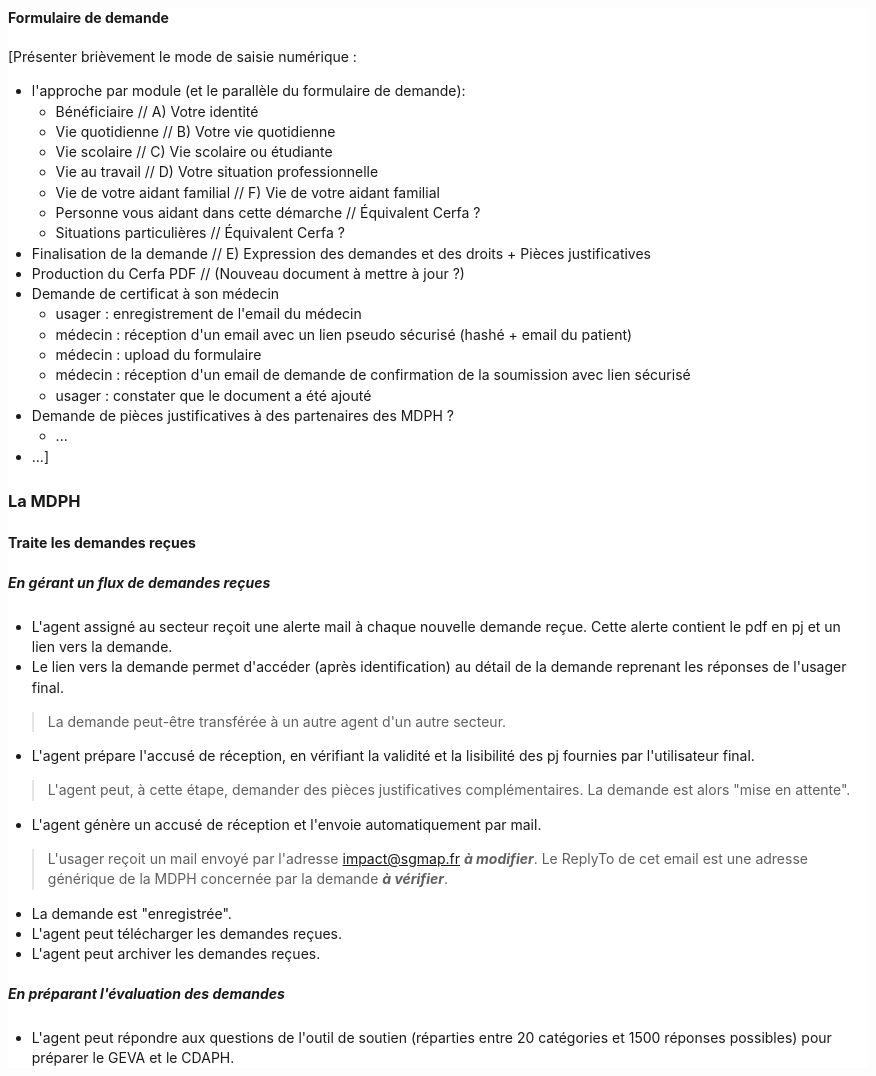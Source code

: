 #### Formulaire de demande

[Présenter brièvement le mode de saisie numérique :

- l'approche par module (et le parallèle du formulaire de demande):
	* Bénéficiaire // A) Votre identité
	* Vie quotidienne // B) Votre vie quotidienne
	* Vie scolaire // C) Vie scolaire ou étudiante
	* Vie au travail // D) Votre situation professionnelle
	* Vie de votre aidant familial // F) Vie de votre aidant familial
	* Personne vous aidant dans cette démarche // Équivalent Cerfa ?
	* Situations particulières // Équivalent Cerfa ?
- Finalisation de la demande // E) Expression des demandes et des droits + Pièces justificatives
- Production du Cerfa PDF // (Nouveau document à mettre à jour ?)
- Demande de certificat à son médecin
	* usager : enregistrement de l'email du médecin
	* médecin : réception d'un email avec un lien pseudo sécurisé (hashé + email du patient)
	* médecin : upload du formulaire
	* médecin : réception d'un email de demande de confirmation de la soumission avec lien sécurisé
	* usager : constater que le document a été ajouté
- Demande de pièces justificatives à des partenaires des MDPH ?
	* ...
- ...]

### La MDPH 
#### Traite les demandes reçues
##### En gérant un flux de demandes reçues 

- L'agent assigné au secteur reçoit une alerte mail à chaque nouvelle demande reçue. Cette alerte contient le pdf en pj et un lien vers la demande.
- Le lien vers la demande permet d'accéder (après identification) au détail de la demande reprenant les réponses de l'usager final.

> La demande peut-être transférée à un autre agent d'un autre secteur.

- L'agent prépare l'accusé de réception, en vérifiant la validité et la lisibilité des pj fournies par l'utilisateur final.

> L'agent peut, à cette étape, demander des pièces justificatives complémentaires. La demande est alors "mise en attente".

- L'agent génère un accusé de réception et l'envoie automatiquement par mail.

> L'usager reçoit un mail envoyé par l'adresse impact@sgmap.fr _**à modifier**_. Le ReplyTo de cet email est une adresse générique de la MDPH concernée par la demande _**à vérifier**_. 

- La demande est "enregistrée".
- L'agent peut télécharger les demandes reçues. 
- L'agent peut archiver les demandes reçues.

##### En préparant l'évaluation des demandes 

- L'agent peut répondre aux questions de l'outil de soutien (réparties entre 20 catégories et 1500 réponses possibles) pour préparer le GEVA et le CDAPH.
